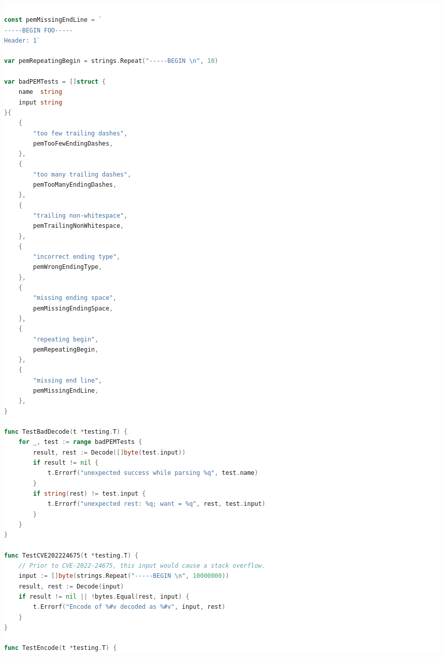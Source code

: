 ```go

const pemMissingEndLine = `
-----BEGIN FOO-----
Header: 1`

var pemRepeatingBegin = strings.Repeat("-----BEGIN \n", 10)

var badPEMTests = []struct {
	name  string
	input string
}{
	{
		"too few trailing dashes",
		pemTooFewEndingDashes,
	},
	{
		"too many trailing dashes",
		pemTooManyEndingDashes,
	},
	{
		"trailing non-whitespace",
		pemTrailingNonWhitespace,
	},
	{
		"incorrect ending type",
		pemWrongEndingType,
	},
	{
		"missing ending space",
		pemMissingEndingSpace,
	},
	{
		"repeating begin",
		pemRepeatingBegin,
	},
	{
		"missing end line",
		pemMissingEndLine,
	},
}

func TestBadDecode(t *testing.T) {
	for _, test := range badPEMTests {
		result, rest := Decode([]byte(test.input))
		if result != nil {
			t.Errorf("unexpected success while parsing %q", test.name)
		}
		if string(rest) != test.input {
			t.Errorf("unexpected rest: %q; want = %q", rest, test.input)
		}
	}
}

func TestCVE202224675(t *testing.T) {
	// Prior to CVE-2022-24675, this input would cause a stack overflow.
	input := []byte(strings.Repeat("-----BEGIN \n", 10000000))
	result, rest := Decode(input)
	if result != nil || !bytes.Equal(rest, input) {
		t.Errorf("Encode of %#v decoded as %#v", input, rest)
	}
}

func TestEncode(t *testing.T) {
```